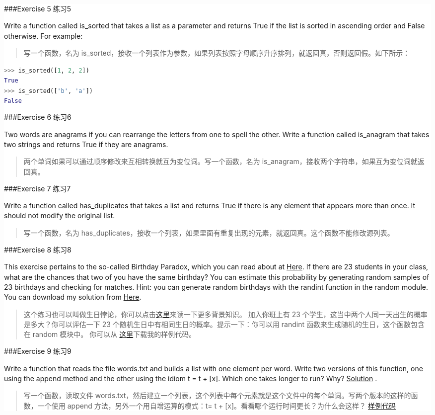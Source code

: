 



###Exercise 5 练习5


Write a function called is_sorted that takes a list as a parameter and returns True if the list is sorted in ascending order and False otherwise. For example:
>写一个函数，名为 is_sorted，接收一个列表作为参数，如果列表按照字母顺序升序排列，就返回真，否则返回假。如下所示：


```Python
>>> is_sorted([1, 2, 2])
True
>>> is_sorted(['b', 'a'])
False
```




###Exercise 6 练习6


Two words are anagrams if you can rearrange the letters from one to spell the other. Write a function called is_anagram that takes two strings and returns True if they are anagrams.
>两个单词如果可以通过顺序修改来互相转换就互为变位词。写一个函数，名为 is_anagram，接收两个字符串，如果互为变位词就返回真。



###Exercise 7 练习7

Write a function called has_duplicates that takes a list and returns True if there is any element that appears more than once. It should not modify the original list.
>写一个函数，名为 has_duplicates，接收一个列表，如果里面有重复出现的元素，就返回真。这个函数不能修改源列表。


###Exercise 8 练习8


This exercise pertains to the so-called Birthday Paradox, which you can read about at [Here](http://en.wikipedia.org/wiki/Birthday_paradox).
If there are 23 students in your class, what are the chances that two of you have the same birthday? You can estimate this probability by generating random samples of 23 birthdays and checking for matches. Hint: you can generate random birthdays with the randint function in the random module.
You can download my solution from  [Here](http://thinkpython2.com/code/birthday.py).
>这个练习也可以叫做生日悖论，你可以点击[这里](http://en.wikipedia.org/wiki/Birthday_paradox)来读一下更多背景知识。
>加入你班上有 23 个学生，这当中两个人同一天出生的概率是多大？你可以评估一下 23 个随机生日中有相同生日的概率。提示一下：你可以用 randint 函数来生成随机的生日，这个函数包含在 random 模块中。
>你可以从 [这里](http://thinkpython2.com/code/birthday.py)下载我的样例代码。



###Exercise 9 练习9


Write a function that reads the file words.txt and builds a list with one element per word. Write two versions of this function, one using the append method and the other using the idiom t = t + [x]. Which one takes longer to run? Why?
[Solution](http://thinkpython2.com/code/wordlist.py) .
>写一个函数，读取文件 words.txt，然后建立一个列表，这个列表中每个元素就是这个文件中的每个单词。写两个版本的这样的函数，一个使用 append 方法，另外一个用自增运算的模式：t= t + [x]。看看哪个运行时间更长？为什么会这样？
>[样例代码](http://thinkpython2.com/code/wordlist.py)
